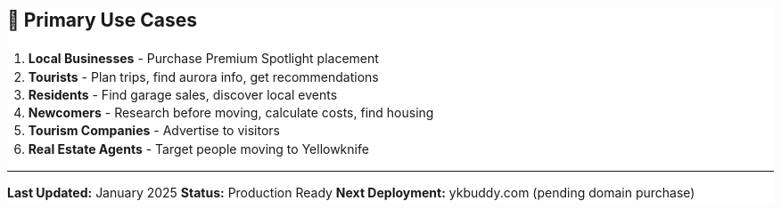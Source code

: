 
## 🎯 Primary Use Cases

1. **Local Businesses** - Purchase Premium Spotlight placement
2. **Tourists** - Plan trips, find aurora info, get recommendations
3. **Residents** - Find garage sales, discover local events
4. **Newcomers** - Research before moving, calculate costs, find housing
5. **Tourism Companies** - Advertise to visitors
6. **Real Estate Agents** - Target people moving to Yellowknife

---

**Last Updated:** January 2025
**Status:** Production Ready
**Next Deployment:** ykbuddy.com (pending domain purchase)
